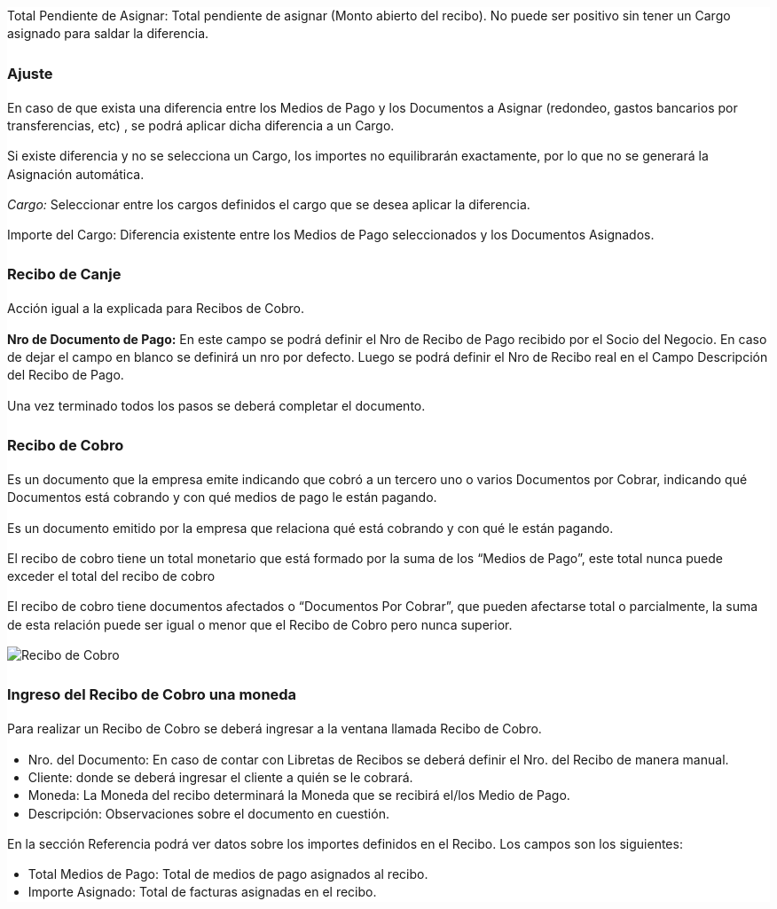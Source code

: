Total Pendiente de Asignar: Total pendiente de asignar (Monto abierto del recibo). No puede ser positivo sin tener un Cargo asignado para saldar la diferencia.

### Ajuste

En caso de que exista una diferencia entre los Medios de Pago y los Documentos a Asignar (redondeo, gastos bancarios por transferencias, etc) , se podrá aplicar dicha diferencia a un Cargo.

Si existe diferencia y no se selecciona un Cargo, los importes no equilibrarán exactamente, por lo que no se generará la Asignación automática.

*Cargo:* Seleccionar entre los cargos definidos el cargo que se desea aplicar la diferencia.

Importe del Cargo: Diferencia existente entre los Medios de Pago seleccionados y los Documentos Asignados.

### Recibo de Canje

Acción igual a la explicada para Recibos de Cobro.

**Nro de Documento de Pago:** En este campo se podrá definir el Nro de Recibo de Pago recibido por el Socio del Negocio. En caso de dejar el campo en blanco se definirá un nro por defecto. Luego se podrá definir el Nro de Recibo real en el Campo Descripción del Recibo de Pago.

Una vez terminado todos los pasos se deberá completar el documento.

### Recibo de Cobro

Es un documento que la empresa emite indicando que cobró a un tercero uno o varios Documentos por Cobrar, indicando qué Documentos está cobrando y con qué medios de pago le están pagando.

Es un documento emitido por la empresa que relaciona qué está cobrando y con qué le están pagando.

El recibo de cobro tiene un total monetario que está formado por la suma de los “Medios de Pago”, este total nunca puede exceder el total del recibo de cobro

El recibo de cobro tiene documentos afectados o “Documentos Por Cobrar”, que pueden afectarse total o parcialmente, la suma de esta relación puede ser igual o menor que el Recibo de Cobro pero nunca superior.

![Recibo de Cobro](/assets/img/docs/balance-management/bam-receipt2.png)

### Ingreso del Recibo de Cobro una moneda

Para realizar un Recibo de Cobro se deberá ingresar a la ventana llamada Recibo de Cobro.

* Nro. del Documento: En caso de contar con Libretas de Recibos se deberá definir el Nro. del Recibo de manera manual.
* Cliente: donde se deberá ingresar el cliente a quién se le cobrará.
* Moneda: La Moneda del recibo determinará la Moneda que se recibirá el/los Medio de Pago.
* Descripción: Observaciones sobre el documento en cuestión.

En la sección Referencia podrá ver datos sobre los importes definidos en el Recibo. Los campos son los siguientes:

* Total Medios de Pago: Total de medios de pago asignados al recibo.
* Importe Asignado: Total de facturas asignadas en el recibo.
